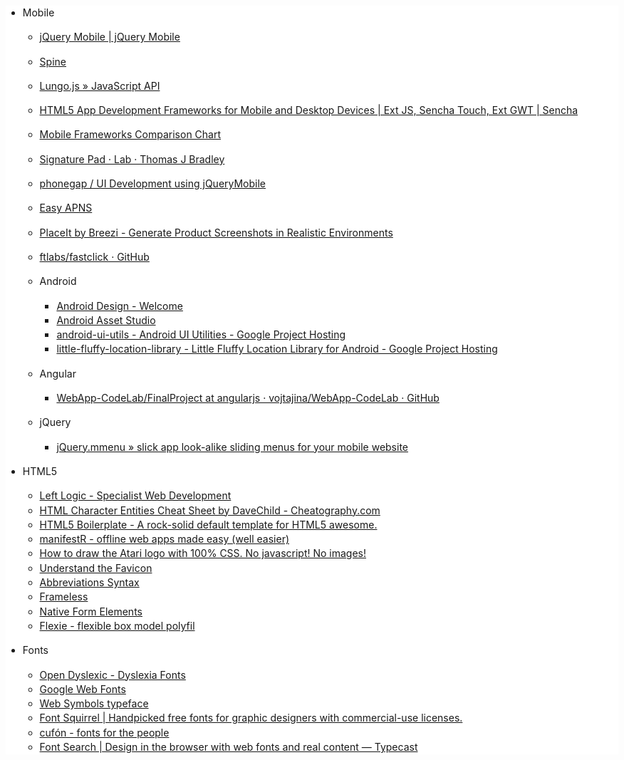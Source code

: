 * Mobile
    * [jQuery Mobile | jQuery Mobile](http://jquerymobile.com/)
    * [Spine](http://spinejs.com/)
    * [Lungo.js » JavaScript API](http://www.lungojs.com/api/)
    * [HTML5 App Development Frameworks for Mobile and Desktop Devices | Ext JS, Sencha Touch, Ext GWT | Sencha](http://www.sencha.com/)
    * [Mobile Frameworks Comparison Chart](http://www.markus-falk.com/mobile-frameworks-comparison-chart/)
    * [Signature Pad · Lab · Thomas J Bradley](http://thomasjbradley.ca/lab/signature-pad)
    * [phonegap / UI Development using jQueryMobile](http://wiki.phonegap.com/w/page/36868306/UI%20Development%20using%20jQueryMobile)
    * [Easy APNS](http://www.easyapns.com/)
    * [PlaceIt by Breezi - Generate Product Screenshots in Realistic Environments](http://placeit.breezi.com/)
    * [ftlabs/fastclick · GitHub](https://github.com/ftlabs/fastclick)
    
    * Android
        * [Android Design - Welcome](http://developer.android.com/design/index.html)
        * [Android Asset Studio](http://android-ui-utils.googlecode.com/hg/asset-studio/dist/index.html)
        * [android-ui-utils - Android UI Utilities - Google Project Hosting](http://code.google.com/p/android-ui-utils/)
        * [little-fluffy-location-library - Little Fluffy Location Library for Android - Google Project Hosting](http://code.google.com/p/little-fluffy-location-library/)

    * Angular
        * [WebApp-CodeLab/FinalProject at angularjs · vojtajina/WebApp-CodeLab · GitHub](https://github.com/vojtajina/WebApp-CodeLab/tree/angularjs/FinalProject)

    * jQuery
        * [jQuery.mmenu » slick app look-alike sliding menus for your mobile website](http://mmenu.frebsite.nl/)

* HTML5

    * [Left Logic - Specialist Web Development](http://leftlogic.com/projects/entity-lookup/)
    * [HTML Character Entities Cheat Sheet by DaveChild - Cheatography.com](http://www.cheatography.com/davechild/cheat-sheets/html-character-entities/)
    * [HTML5 Boilerplate - A rock-solid default template for HTML5 awesome.](http://html5boilerplate.com/)
    * [manifestR - offline web apps made easy (well easier)](http://westciv.com/tools/manifestR/)
    * [How to draw the Atari logo with 100% CSS. No javascript! No images!](http://www.ecsspert.com/atari.php)
    * [Understand the Favicon](http://www.jonathantneal.com/blog/understand-the-favicon/)
    * [Abbreviations Syntax](http://docs.emmet.io/abbreviations/syntax/)
    * [Frameless](http://framelessgrid.com/)
    * [Native Form Elements](http://nativeformelements.com/)
    * [Flexie - flexible box model polyfil](http://flexiejs.com/)

* Fonts
    * [Open Dyslexic - Dyslexia Fonts](http://dyslexicfonts.com/)
    * [Google Web Fonts](http://www.google.com/webfonts)
    * [Web Symbols typeface](http://www.justbenicestudio.com/studio/websymbols/)
    * [Font Squirrel | Handpicked free fonts for graphic designers with commercial-use licenses.](http://www.fontsquirrel.com/)
    * [cufón - fonts for the people](http://cufon.shoqolate.com/generate/)
    * [Font Search | Design in the browser with web fonts and real content — Typecast](http://typecast.com/fonts/google)
